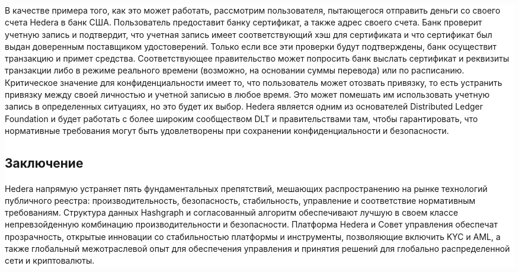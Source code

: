 В качестве примера того, как это может работать, рассмотрим пользователя, пытающегося отправить деньги со своего счета Hedera в банк США. Пользователь предоставит банку сертификат, а также адрес своего счета. Банк проверит учетную запись и подтвердит, что учетная запись имеет соответствующий хэш для сертификата и что сертификат был выдан доверенным поставщиком удостоверений. Только если все эти проверки будут подтверждены, банк осуществит транзакцию и примет средства. Соответствующее правительство может попросить банк выслать сертификат и реквизиты транзакции либо в режиме реального времени (возможно, на основании суммы перевода) или по расписанию.
Критическое значение для конфиденциальности имеет то, что пользователь может отозвать привязку, то есть устранить привязку между своей личностью и учетной записью в любое время. Это может помешать им использовать учетную запись в определенных ситуациях, но это будет их выбор.
Hedera является одним из основателей Distributed Ledger Foundation и будет работать с более широким сообществом DLT и правительствами там, чтобы гарантировать, что нормативные требования могут быть удовлетворены при сохранении конфиденциальности и безопасности.
## Заключение
Hedera напрямую устраняет пять фундаментальных препятствий, мешающих распространению на рынке технологий публичного реестра: производительность, безопасность, стабильность, управление и соответствие нормативным требованиям. Структура данных Hashgraph и согласованный алгоритм обеспечивают лучшую в своем классе непревзойденную комбинацию производительности и безопасности. Платформа Hedera и Совет управления обеспечат прозрачность, открытые инновации со стабильностью платформы и инструменты, позволяющие включить KYC и AML, а также глобальный межотраслевой опыт для обеспечения управления и принятия решений для глобально распределенной сети и криптовалюты.